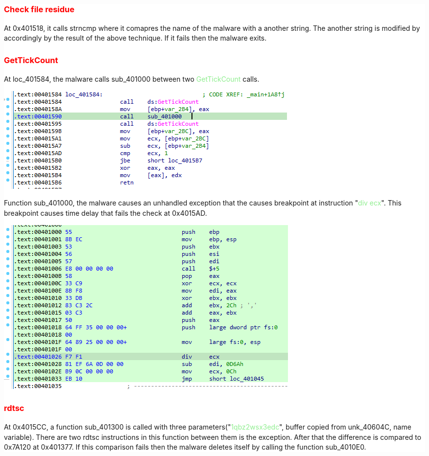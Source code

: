 ### <span style="color:red">Check file residue</span>

At 0x401518, it calls strncmp where it comapres the name of the malware with a another string. The another string is modified by accordingly by the result of the above technique. If it fails then the malware exits.

### <span style="color:red">GetTickCount</span>

At loc_401584, the malware calls sub_401000 between two <span style="color:lightgreen">GetTickCount</span> calls.

<img alt="alt text" src="/assets/img/lab16/3getickcount.png">

Function sub_401000, the malware causes an unhandled exception that the causes breakpoint at instruction "<span style="color:lightgreen">div ecx</span>". This breakpoint causes time delay that fails the check at 0x4015AD.

<img alt="alt text" src="/assets/img/lab16/3seh.png">

### <span style="color:red">rdtsc</span>

At 0x4015CC, a function sub_401300 is called with three parameters("<span style="color:lightgreen">1qbz2wsx3edc</span>", buffer copied from unk_40604C, name variable). There are two rdtsc instructions in this function between them is the exception. After that the difference is compared to 0x7A120 at 0x401377. If this comparison fails then the malware deletes itself by calling the function sub_4010E0.
